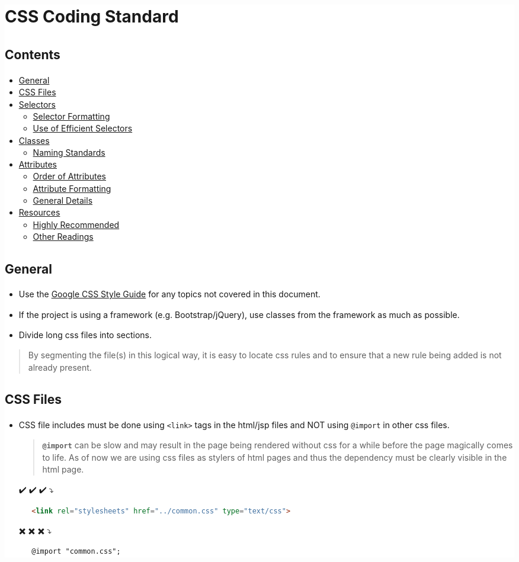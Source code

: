 # CSS Coding Standard

## Contents
 - [General](#general)
 - [CSS Files](#css-files)
 - [Selectors](#selectors)
   - [Selector Formatting](#selector-formatting)
   - [Use of Efficient Selectors](#use-of-efficient-selectors)
 - [Classes](#classes)
   - [Naming Standards](#naming-standards)
 - [Attributes](#attributes)
   - [Order of Attributes](#order-of-attributes)
   - [Attribute Formatting](#attribute-formatting)
   - [General Details](#general-details)
 - [Resources](#resources)
   - [Highly Recommended](#highly-recommended)
   - [Other Readings](#other-readings)

## General

* Use the [Google CSS Style Guide](https://google-styleguide.googlecode.com/svn/trunk/htmlcssguide.xml)
  for any topics not covered in this document.

* If the project is using a framework (e.g. Bootstrap/jQuery), use classes from the framework as much as possible.

* Divide long css files into sections. 

 > By segmenting the file(s) in this logical way, it is easy to locate css rules and to ensure that a new rule
 > being added is not already present.


## CSS Files

* CSS file includes must be done using `<link>` tags in the html/jsp files and NOT using `@import` in other css files.
  
  > **`@import`** can be slow and may result in the page being rendered without css for a while before the page 
  > magically comes to life. As of now we are using css files as stylers of html pages and thus the dependency 
  > must be clearly visible in the html page.

  :heavy_check_mark: :heavy_check_mark: :heavy_check_mark: :arrow_heading_down:
  ```html
     <link rel="stylesheets" href="../common.css" type="text/css">
  ```
  :heavy_multiplication_x: :heavy_multiplication_x: :heavy_multiplication_x: :arrow_heading_down:
  ```html
     @import "common.css";
  ```
